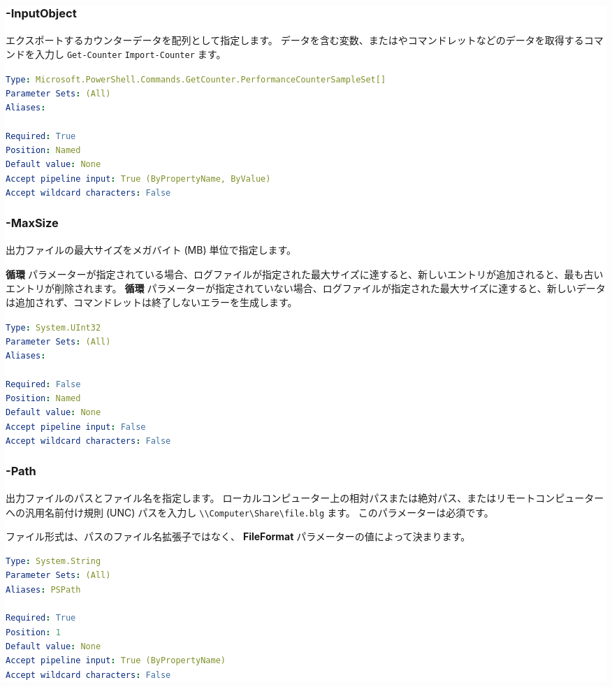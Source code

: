 ### -InputObject

エクスポートするカウンターデータを配列として指定します。 データを含む変数、またはやコマンドレットなどのデータを取得するコマンドを入力し `Get-Counter` `Import-Counter` ます。

```yaml
Type: Microsoft.PowerShell.Commands.GetCounter.PerformanceCounterSampleSet[]
Parameter Sets: (All)
Aliases:

Required: True
Position: Named
Default value: None
Accept pipeline input: True (ByPropertyName, ByValue)
Accept wildcard characters: False
```

### -MaxSize

出力ファイルの最大サイズをメガバイト (MB) 単位で指定します。

**循環** パラメーターが指定されている場合、ログファイルが指定された最大サイズに達すると、新しいエントリが追加されると、最も古いエントリが削除されます。 **循環** パラメーターが指定されていない場合、ログファイルが指定された最大サイズに達すると、新しいデータは追加されず、コマンドレットは終了しないエラーを生成します。

```yaml
Type: System.UInt32
Parameter Sets: (All)
Aliases:

Required: False
Position: Named
Default value: None
Accept pipeline input: False
Accept wildcard characters: False
```

### -Path

出力ファイルのパスとファイル名を指定します。 ローカルコンピューター上の相対パスまたは絶対パス、またはリモートコンピューターへの汎用名前付け規則 (UNC) パスを入力し `\\Computer\Share\file.blg` ます。 このパラメーターは必須です。

ファイル形式は、パスのファイル名拡張子ではなく、 **FileFormat** パラメーターの値によって決まります。

```yaml
Type: System.String
Parameter Sets: (All)
Aliases: PSPath

Required: True
Position: 1
Default value: None
Accept pipeline input: True (ByPropertyName)
Accept wildcard characters: False
```
